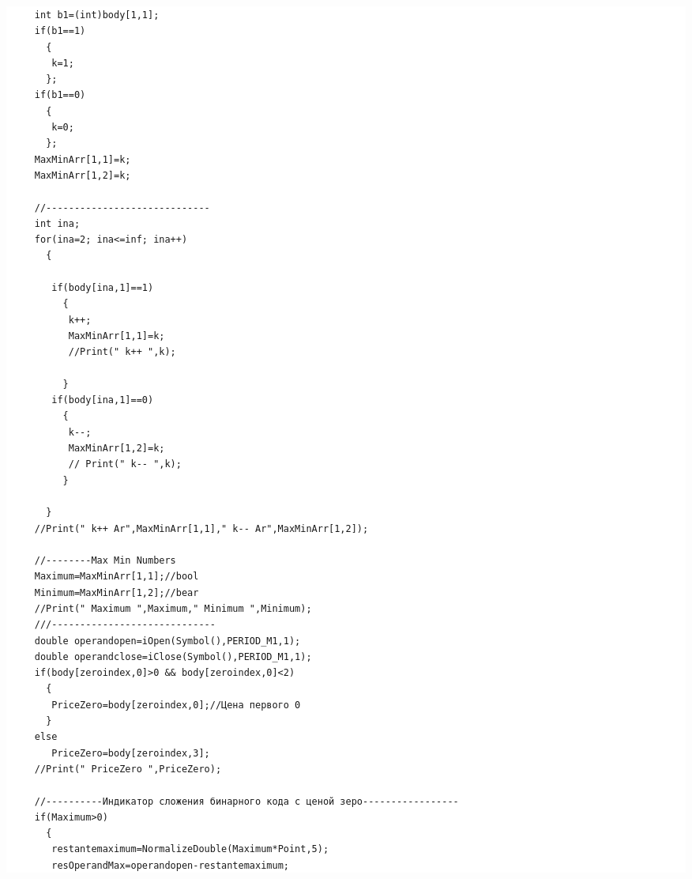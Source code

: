          int b1=(int)body[1,1];
         if(b1==1)
           {
            k=1;
           };
         if(b1==0)
           {
            k=0;
           };
         MaxMinArr[1,1]=k;
         MaxMinArr[1,2]=k;

         //-----------------------------
         int ina;
         for(ina=2; ina<=inf; ina++)
           {

            if(body[ina,1]==1)
              {
               k++;
               MaxMinArr[1,1]=k;
               //Print(" k++ ",k);

              }
            if(body[ina,1]==0)
              {
               k--;
               MaxMinArr[1,2]=k;
               // Print(" k-- ",k);
              }

           }
         //Print(" k++ Ar",MaxMinArr[1,1]," k-- Ar",MaxMinArr[1,2]);

         //--------Max Min Numbers
         Maximum=MaxMinArr[1,1];//bool
         Minimum=MaxMinArr[1,2];//bear
         //Print(" Maximum ",Maximum," Minimum ",Minimum);
         ///-----------------------------
         double operandopen=iOpen(Symbol(),PERIOD_M1,1);
         double operandclose=iClose(Symbol(),PERIOD_M1,1);
         if(body[zeroindex,0]>0 && body[zeroindex,0]<2)
           {
            PriceZero=body[zeroindex,0];//Цена первого 0
           }
         else
            PriceZero=body[zeroindex,3];
         //Print(" PriceZero ",PriceZero);

         //----------Индикатор сложения бинарного кода с ценой зеро-----------------
         if(Maximum>0)
           {
            restantemaximum=NormalizeDouble(Maximum*Point,5);
            resOperandMax=operandopen-restantemaximum;
